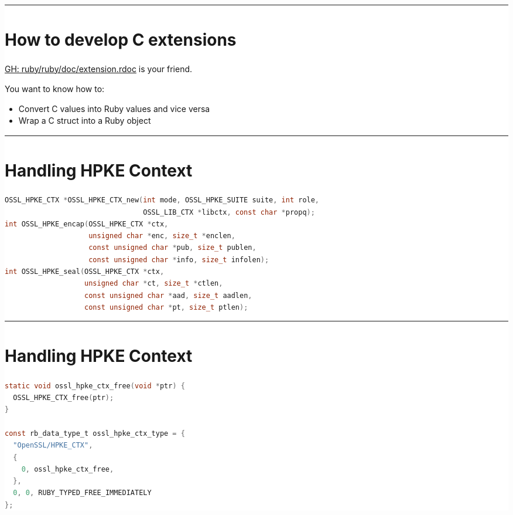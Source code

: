 ----

# How to develop C extensions

[GH: ruby/ruby/doc/extension.rdoc](https://github.com/ruby/ruby/blob/master/doc/extension.rdoc) is your friend.

You want to know how to:

- Convert C values into Ruby values and vice versa
- Wrap a C struct into a Ruby object



----

# Handling HPKE Context

```c
OSSL_HPKE_CTX *OSSL_HPKE_CTX_new(int mode, OSSL_HPKE_SUITE suite, int role,
                                 OSSL_LIB_CTX *libctx, const char *propq);
int OSSL_HPKE_encap(OSSL_HPKE_CTX *ctx,
                    unsigned char *enc, size_t *enclen,
                    const unsigned char *pub, size_t publen,
                    const unsigned char *info, size_t infolen);
int OSSL_HPKE_seal(OSSL_HPKE_CTX *ctx,
                   unsigned char *ct, size_t *ctlen,
                   const unsigned char *aad, size_t aadlen,
                   const unsigned char *pt, size_t ptlen);
```





----

# Handling HPKE Context

```c
static void ossl_hpke_ctx_free(void *ptr) {
  OSSL_HPKE_CTX_free(ptr);
}

const rb_data_type_t ossl_hpke_ctx_type = {
  "OpenSSL/HPKE_CTX",
  {
    0, ossl_hpke_ctx_free,
  },
  0, 0, RUBY_TYPED_FREE_IMMEDIATELY
};
```



